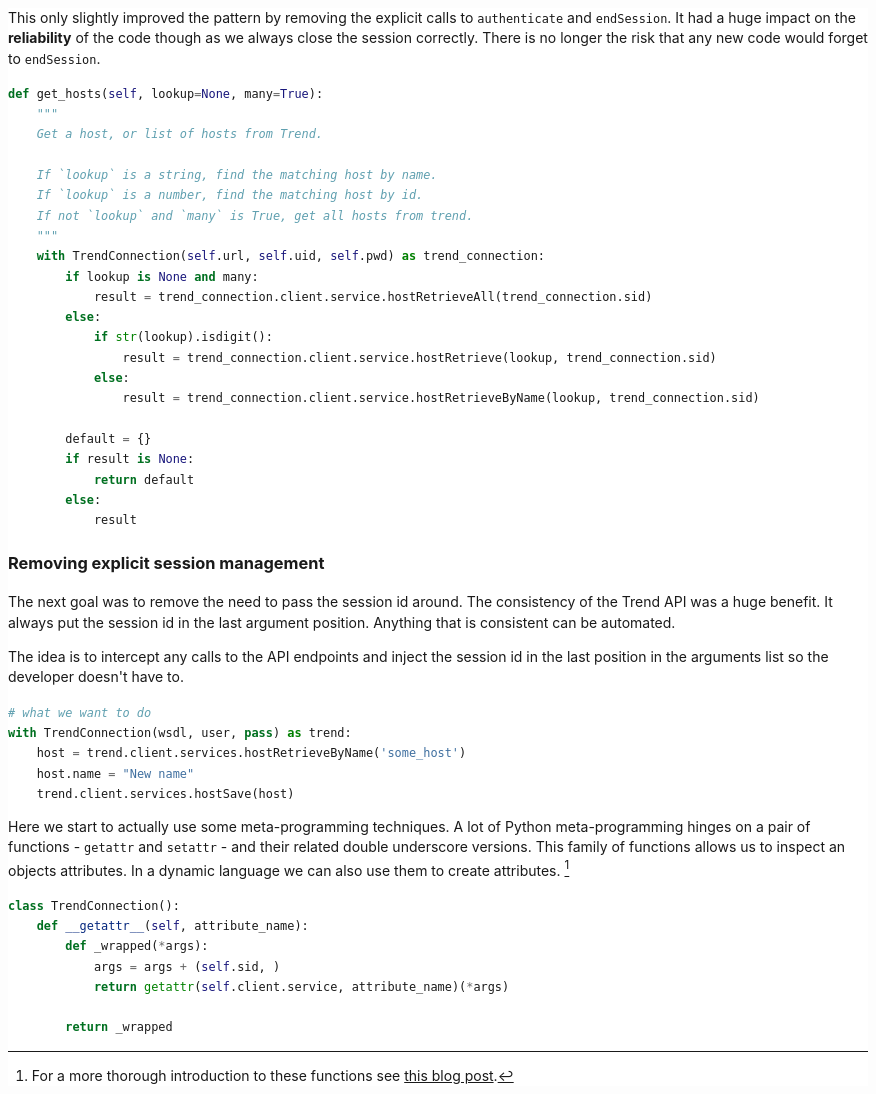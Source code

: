 This only slightly improved the pattern by removing the explicit calls to `authenticate` and `endSession`. It had a huge impact on the **reliability** of the code though as we always close the session correctly. There is no longer the risk that any new code would forget to `endSession`.

```python
def get_hosts(self, lookup=None, many=True):
    """
    Get a host, or list of hosts from Trend.

    If `lookup` is a string, find the matching host by name.
    If `lookup` is a number, find the matching host by id.
    If not `lookup` and `many` is True, get all hosts from trend.
    """
    with TrendConnection(self.url, self.uid, self.pwd) as trend_connection:
        if lookup is None and many:
            result = trend_connection.client.service.hostRetrieveAll(trend_connection.sid)
        else:
            if str(lookup).isdigit():
                result = trend_connection.client.service.hostRetrieve(lookup, trend_connection.sid)
            else:
                result = trend_connection.client.service.hostRetrieveByName(lookup, trend_connection.sid)

        default = {}
        if result is None:
            return default
        else:
            result
```

### Removing explicit session management

The next goal was to remove the need to pass the session id around. The consistency of the Trend API was a huge benefit. It always put the session id in the last argument position. Anything that is consistent can be automated.

The idea is to intercept any calls to the API endpoints and inject the session id in the last position in the arguments list so the developer doesn't have to.

```python
# what we want to do
with TrendConnection(wsdl, user, pass) as trend:
    host = trend.client.services.hostRetrieveByName('some_host')
    host.name = "New name"
    trend.client.services.hostSave(host)
```

Here we start to actually use some meta-programming techniques. A lot of Python meta-programming hinges on a pair of functions - `getattr` and `setattr` - and their related double underscore versions. This family of functions allows us to inspect an objects attributes. In a dynamic language we can also use them to create attributes. [^2]

[^2]: For a more thorough introduction to these functions see [this blog post](http://chase-seibert.github.io/blog/2013/04/12/getattr-setattr.html).

```python
class TrendConnection():
    def __getattr__(self, attribute_name):
        def _wrapped(*args):
            args = args + (self.sid, )
            return getattr(self.client.service, attribute_name)(*args)

        return _wrapped
```


[^1]: For a more thorough intoduction to context managers see [Python with statement by example](http://preshing.com/20110920/the-python-with-statement-by-example/) or [PEP343](https://www.python.org/dev/peps/pep-0343/)
[^3]: In the real code there is a [list of known method calls](https://github.com/alephnullplex/trendy/blob/master/trendy/connection.py#L69) to validate against. This avoids some runtime errors trying to invoke a method that does not exist.